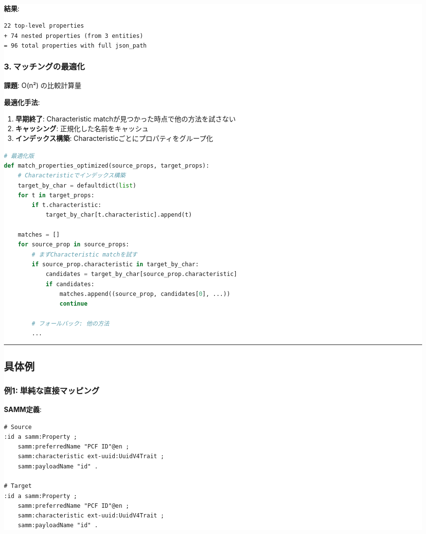 ```python
```

**結果**:
```
22 top-level properties
+ 74 nested properties (from 3 entities)
= 96 total properties with full json_path
```

### 3. マッチングの最適化

**課題**: O(n²) の比較計算量

**最適化手法**:

1. **早期終了**: Characteristic matchが見つかった時点で他の方法を試さない
2. **キャッシング**: 正規化した名前をキャッシュ
3. **インデックス構築**: Characteristicごとにプロパティをグループ化

```python
# 最適化版
def match_properties_optimized(source_props, target_props):
    # Characteristicでインデックス構築
    target_by_char = defaultdict(list)
    for t in target_props:
        if t.characteristic:
            target_by_char[t.characteristic].append(t)

    matches = []
    for source_prop in source_props:
        # まずCharacteristic matchを試す
        if source_prop.characteristic in target_by_char:
            candidates = target_by_char[source_prop.characteristic]
            if candidates:
                matches.append((source_prop, candidates[0], ...))
                continue

        # フォールバック: 他の方法
        ...
```

---

## 具体例

### 例1: 単純な直接マッピング

**SAMM定義**:
```turtle
# Source
:id a samm:Property ;
    samm:preferredName "PCF ID"@en ;
    samm:characteristic ext-uuid:UuidV4Trait ;
    samm:payloadName "id" .

# Target
:id a samm:Property ;
    samm:preferredName "PCF ID"@en ;
    samm:characteristic ext-uuid:UuidV4Trait ;
    samm:payloadName "id" .
```
